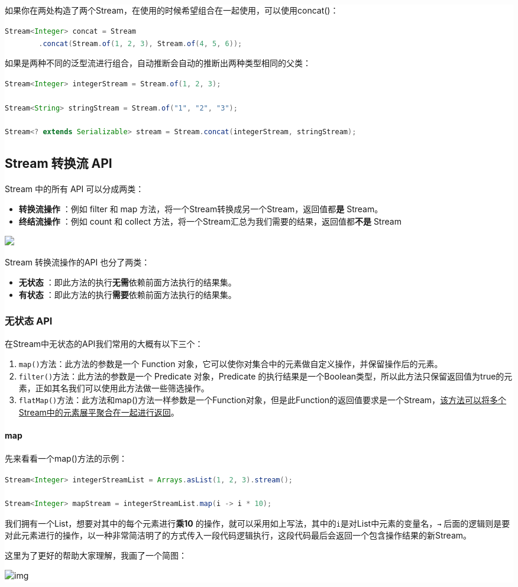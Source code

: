 如果你在两处构造了两个Stream，在使用的时候希望组合在一起使用，可以使用concat()：

```java
Stream<Integer> concat = Stream
        .concat(Stream.of(1, 2, 3), Stream.of(4, 5, 6));
```

如果是两种不同的泛型流进行组合，自动推断会自动的推断出两种类型相同的父类：

```java
Stream<Integer> integerStream = Stream.of(1, 2, 3);

Stream<String> stringStream = Stream.of("1", "2", "3");

Stream<? extends Serializable> stream = Stream.concat(integerStream, stringStream);
```

## Stream 转换流 API

Stream 中的所有 API 可以分成两类：

- **转换流操作** ：例如 filter 和 map 方法，将一个Stream转换成另一个Stream，返回值都**是** Stream。
- **终结流操作** ：例如 count 和 collect 方法，将一个Stream汇总为我们需要的结果，返回值都**不是** Stream

![](https://cs-wiki.oss-cn-shanghai.aliyuncs.com/img/image-20221005165000454.png)

Stream  转换流操作的API 也分了两类：

- **无状态** ：即此方法的执行**无需**依赖前面方法执行的结果集。
- **有状态** ：即此方法的执行**需要**依赖前面方法执行的结果集。

### 无状态 API

在Stream中无状态的API我们常用的大概有以下三个：

1. `map()`方法：此方法的参数是一个 Function 对象，它可以使你对集合中的元素做自定义操作，并保留操作后的元素。
2. `filter()`方法：此方法的参数是一个 Predicate 对象，Predicate 的执行结果是一个Boolean类型，所以此方法只保留返回值为true的元素，正如其名我们可以使用此方法做一些筛选操作。
3. `flatMap()`方法：此方法和map()方法一样参数是一个Function对象，但是此Function的返回值要求是一个Stream，<u>该方法可以将多个Stream中的元素展平聚合在一起进行返回</u>。

#### map

先来看看一个map()方法的示例：

```java
Stream<Integer> integerStreamList = Arrays.asList(1, 2, 3).stream();

Stream<Integer> mapStream = integerStreamList.map(i -> i * 10);
```

我们拥有一个List，想要对其中的每个元素进行**乘10** 的操作，就可以采用如上写法，其中的`i`是对List中元素的变量名，`→` 后面的逻辑则是要对此元素进行的操作，以一种非常简洁明了的方式传入一段代码逻辑执行，这段代码最后会返回一个包含操作结果的新Stream。

这里为了更好的帮助大家理解，我画了一个简图：

![img](https://p3-juejin.byteimg.com/tos-cn-i-k3u1fbpfcp/2958e563168e4631b2e06a20487e9f7e~tplv-k3u1fbpfcp-zoom-in-crop-mark:3024:0:0:0.awebp)
